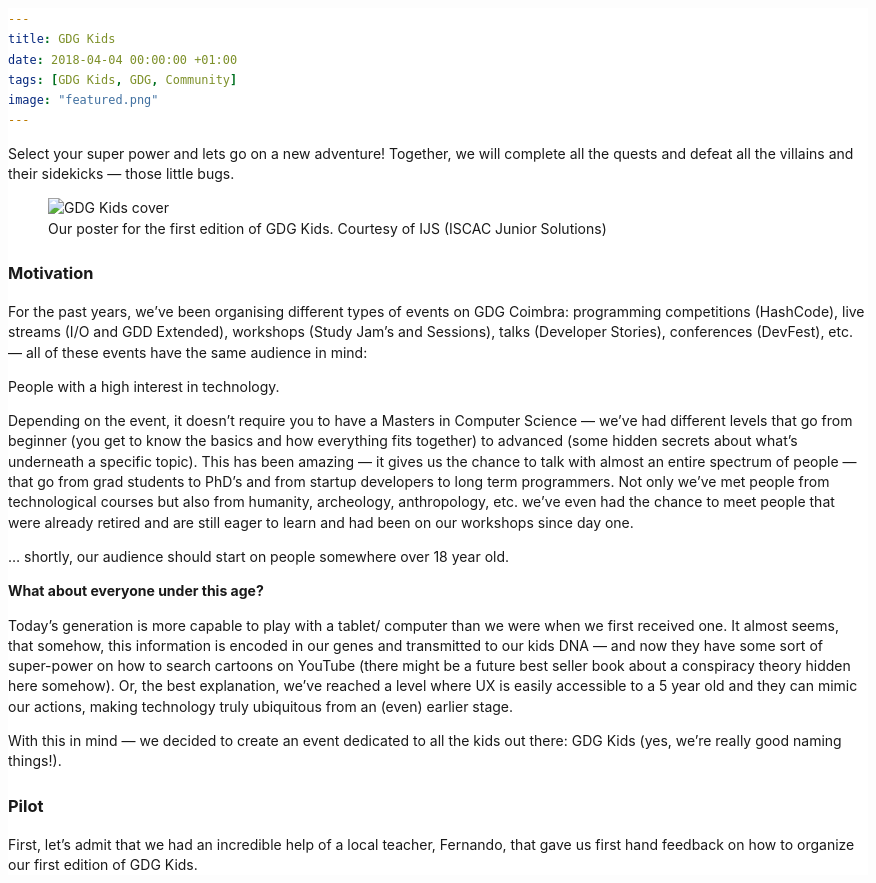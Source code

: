 ```yaml
---
title: GDG Kids
date: 2018-04-04 00:00:00 +01:00
tags: [GDG Kids, GDG, Community]
image: "featured.png"
---
```


Select your super power and lets go on a new adventure! Together, we will complete all the quests and defeat all the villains and their sidekicks — those little bugs.

<figure>
<img src="/gdg-kids/featured.png" alt="GDG Kids cover">
<figcaption>Our poster for the first edition of GDG Kids. Courtesy of IJS (ISCAC Junior Solutions)</figcaption>
</figure>

### Motivation

For the past years, we’ve been organising different types of events on GDG Coimbra: programming competitions (HashCode), live streams (I/O and GDD Extended), workshops (Study Jam’s and Sessions), talks (Developer Stories), conferences (DevFest), etc. — all of these events have the same audience in mind:

People with a high interest in technology.

Depending on the event, it doesn’t require you to have a Masters in Computer Science — we’ve had different levels that go from beginner (you get to know the basics and how everything fits together) to advanced (some hidden secrets about what’s underneath a specific topic). This has been amazing — it gives us the chance to talk with almost an entire spectrum of people — that go from grad students to PhD’s and from startup developers to long term programmers. Not only we’ve met people from technological courses but also from humanity, archeology, anthropology, etc. we’ve even had the chance to meet people that were already retired and are still eager to learn and had been on our workshops since day one.

… shortly, our audience should start on people somewhere over 18 year old.

**What about everyone under this age?**

Today’s generation is more capable to play with a tablet/ computer than we were when we first received one. It almost seems, that somehow, this information is encoded in our genes and transmitted to our kids DNA — and now they have some sort of super-power on how to search cartoons on YouTube (there might be a future best seller book about a conspiracy theory hidden here somehow). Or, the best explanation, we’ve reached a level where UX is easily accessible to a 5 year old and they can mimic our actions, making technology truly ubiquitous from an (even) earlier stage.

With this in mind — we decided to create an event dedicated to all the kids out there: GDG Kids (yes, we’re really good naming things!).

### Pilot

First, let’s admit that we had an incredible help of a local teacher, Fernando, that gave us first hand feedback on how to organize our first edition of GDG Kids.
